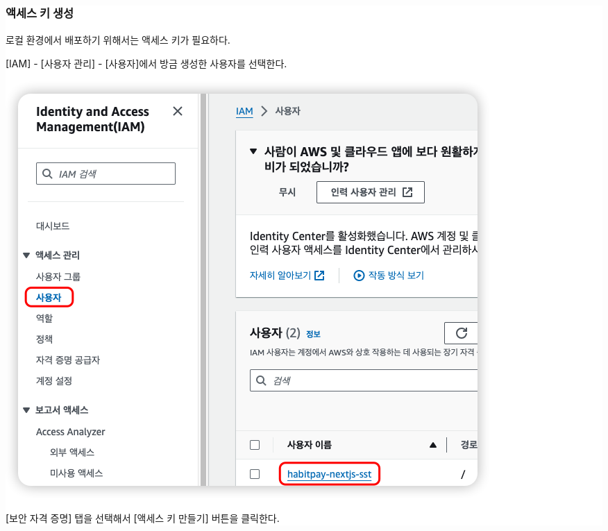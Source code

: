 ### 액세스 키 생성

로컬 환경에서 배포하기 위해서는 액세스 키가 필요하다.

[IAM] - [사용자 관리] - [사용자]에서 방금 생성한 사용자를 선택한다.

![12.png](/assets/images/2024/2024-10-02-deploy-nextjs-using-sst/12.png)

[보안 자격 증명] 탭을 선택해서 [액세스 키 만들기] 버튼을 클릭한다.
